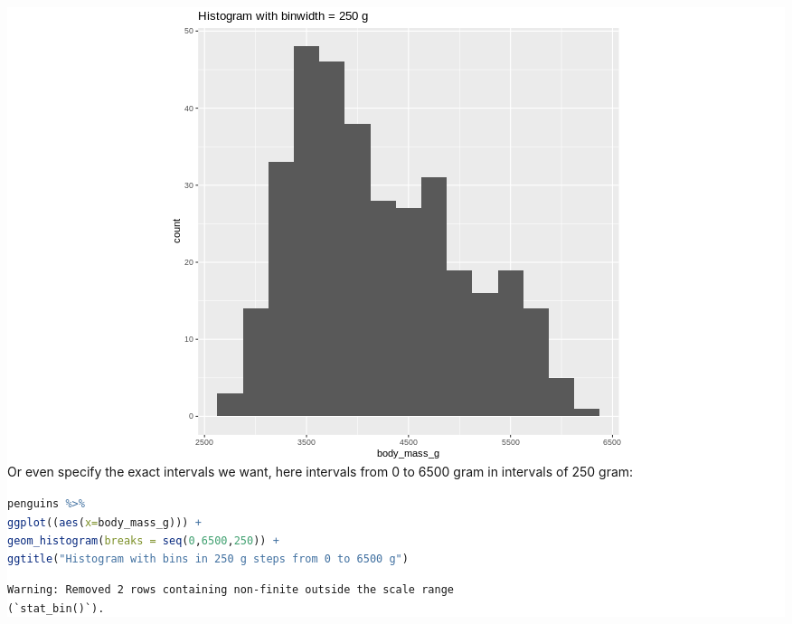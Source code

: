 <img src="fig/descript-stat-rendered-unnamed-chunk-16-1.png" style="display: block; margin: auto;" />
Or even specify the exact intervals we want, here intervals from 0 to 6500 gram
in intervals of 250 gram:


``` r
penguins %>% 
ggplot((aes(x=body_mass_g))) +
geom_histogram(breaks = seq(0,6500,250)) +
ggtitle("Histogram with bins in 250 g steps from 0 to 6500 g")
```

``` warning
Warning: Removed 2 rows containing non-finite outside the scale range
(`stat_bin()`).
```
